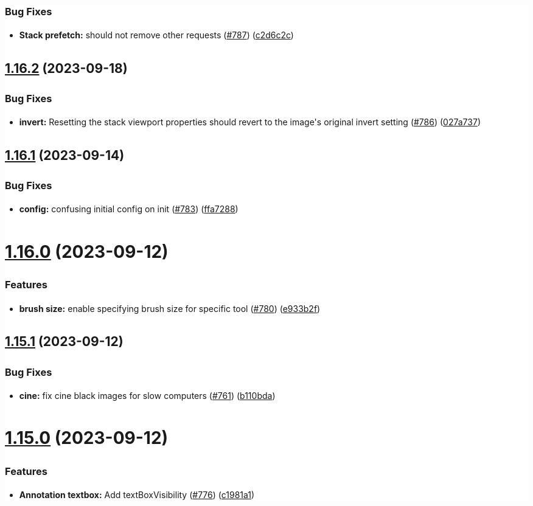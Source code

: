 ### Bug Fixes

- **Stack prefetch:** should not remove other requests ([#787](https://github.com/cornerstonejs/cornerstone3D/issues/787)) ([c2d6c2c](https://github.com/cornerstonejs/cornerstone3D/commit/c2d6c2c936bd98a58fea4db58558072563000f2f))

## [1.16.2](https://github.com/cornerstonejs/cornerstone3D/compare/v1.16.1...v1.16.2) (2023-09-18)

### Bug Fixes

- **invert:** Resetting the stack viewport properties should revert to the image's original invert setting ([#786](https://github.com/cornerstonejs/cornerstone3D/issues/786)) ([027a737](https://github.com/cornerstonejs/cornerstone3D/commit/027a73778c57e67efea2f99aa12b654f39994d97))

## [1.16.1](https://github.com/cornerstonejs/cornerstone3D/compare/v1.16.0...v1.16.1) (2023-09-14)

### Bug Fixes

- **config:** confusing initial config on init ([#783](https://github.com/cornerstonejs/cornerstone3D/issues/783)) ([ffa7288](https://github.com/cornerstonejs/cornerstone3D/commit/ffa7288968673b4f776cecffafbedd3551802ce7))

# [1.16.0](https://github.com/cornerstonejs/cornerstone3D/compare/v1.15.1...v1.16.0) (2023-09-12)

### Features

- **brush size:** enable specifying brush size for specific tool ([#780](https://github.com/cornerstonejs/cornerstone3D/issues/780)) ([e933b2f](https://github.com/cornerstonejs/cornerstone3D/commit/e933b2f0c02108023c38830ce479ca49a5cd372c))

## [1.15.1](https://github.com/cornerstonejs/cornerstone3D/compare/v1.15.0...v1.15.1) (2023-09-12)

### Bug Fixes

- **cine:** fix cine black images for slow computers ([#761](https://github.com/cornerstonejs/cornerstone3D/issues/761)) ([b110bda](https://github.com/cornerstonejs/cornerstone3D/commit/b110bdad1d5c561721d379bbd20cfe07639756ef))

# [1.15.0](https://github.com/cornerstonejs/cornerstone3D/compare/v1.14.4...v1.15.0) (2023-09-12)

### Features

- **Annotation textbox:** Add textBoxVisibility ([#776](https://github.com/cornerstonejs/cornerstone3D/issues/776)) ([c1981a1](https://github.com/cornerstonejs/cornerstone3D/commit/c1981a15d8ab3b5cbd227e6912b0e0f4a87871d5))
